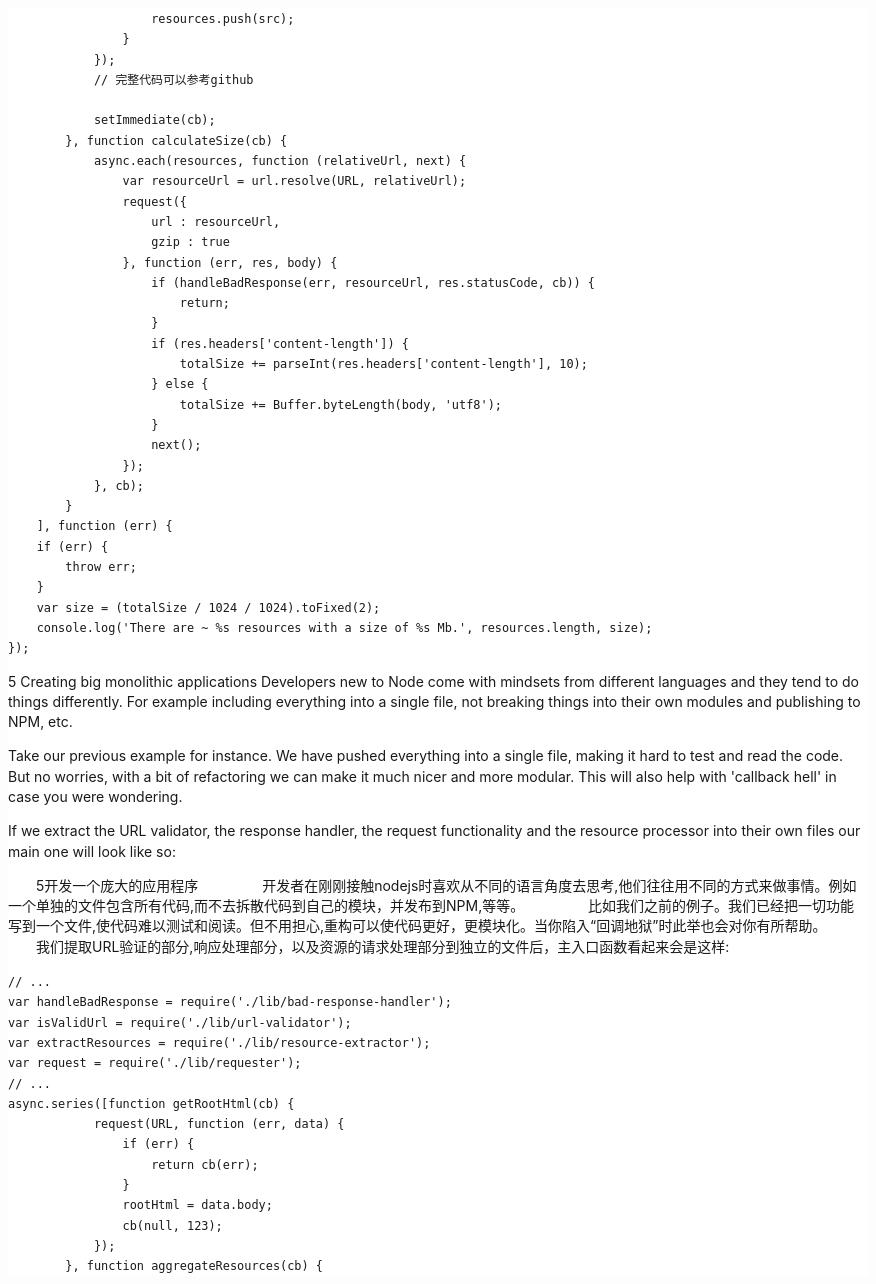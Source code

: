     					resources.push(src);
    				}
    			}); 
    			// 完整代码可以参考github
    			
    			setImmediate(cb);
    		}, function calculateSize(cb) {
    			async.each(resources, function (relativeUrl, next) {
    				var resourceUrl = url.resolve(URL, relativeUrl);
    				request({
    					url : resourceUrl,
    					gzip : true
    				}, function (err, res, body) {
    					if (handleBadResponse(err, resourceUrl, res.statusCode, cb)) {
    						return;
    					}
    					if (res.headers['content-length']) {
    						totalSize += parseInt(res.headers['content-length'], 10);
    					} else {
    						totalSize += Buffer.byteLength(body, 'utf8');
    					}
    					next();
    				});
    			}, cb);
    		}
    	], function (err) {
    	if (err) {
    		throw err;
    	}
    	var size = (totalSize / 1024 / 1024).toFixed(2);
    	console.log('There are ~ %s resources with a size of %s Mb.', resources.length, size);
    });


5 Creating big monolithic applications
Developers new to Node come with mindsets from different languages and they tend to do things differently. For example including everything into a single file, not breaking things into their own modules and publishing to NPM, etc.

Take our previous example for instance. We have pushed everything into a single file, making it hard to test and read the code. But no worries, with a bit of refactoring we can make it much nicer and more modular. This will also help with 'callback hell' in case you were wondering.

If we extract the URL validator, the response handler, the request functionality and the resource processor into their own files our main one will look like so:

　　5开发一个庞大的应用程序
　　
　　开发者在刚刚接触nodejs时喜欢从不同的语言角度去思考,他们往往用不同的方式来做事情。例如一个单独的文件包含所有代码,而不去拆散代码到自己的模块，并发布到NPM,等等。
　　
　　比如我们之前的例子。我们已经把一切功能写到一个文件,使代码难以测试和阅读。但不用担心,重构可以使代码更好，更模块化。当你陷入“回调地狱”时此举也会对你有所帮助。
　　我们提取URL验证的部分,响应处理部分，以及资源的请求处理部分到独立的文件后，主入口函数看起来会是这样:

    // ...
    var handleBadResponse = require('./lib/bad-response-handler');
    var isValidUrl = require('./lib/url-validator');
    var extractResources = require('./lib/resource-extractor');
    var request = require('./lib/requester');
    // ...
    async.series([function getRootHtml(cb) {
    			request(URL, function (err, data) {
    				if (err) {
    					return cb(err);
    				}
    				rootHtml = data.body;
    				cb(null, 123);
    			});
    		}, function aggregateResources(cb) {

  [1]: http://www.modulecounts.com/
  [2]: http://www.ruanyifeng.com/blog/2014/10/event-loop.html
  [3]: http://npm.im/chalk
  [4]: https://cldup.com/vBlM92zYwH.png
  [5]: https://www.npmjs.com/package/async
  [6]: http://strongloop.com/strongblog/promises-in-node-js-with-q-an-alternative-to-callbacks/
  [7]: http://strongloop.com/strongblog/how-to-generators-node-js-yield-use-cases/
  [8]: https://github.com/alessioalex/airpair-nodejs-mistakes
  [9]: http://substack.net/how_I_write_modules
  [10]: https://github.com/substack
  [11]: https://github.com/trentm/node-bunyan/
  [12]: https://cldup.com/Pmrp9ePGff.png
  [13]: https://github.com/mochajs/mocha
  [14]: https://github.com/jasmine/jasmine
  [15]: https://github.com/substack/tape
  [16]: https://github.com/chaijs/chai
  [17]: https://github.com/shouldjs/should.js
  [18]: http://sinonjs.org/
  [19]: https://github.com/gotwarlost/istanbul
  [20]: https://github.com/alex-seville/blanket
  [21]: https://github.com/strongloop/express/tree/master/test
  [22]: https://github.com/strongloop/loopback/tree/master/test
  [23]: https://github.com/TryGhost/Ghost/tree/master/core/test
  [24]: https://github.com/hapijs/hapi/tree/master/test
  [25]: https://github.com/baudehlo/Haraka/tree/master/tests
  [26]: http://eslint.org/
  [27]: http://eslint.org/docs/rules/
  [28]: http://eslint.org/docs/configuring/
  [29]: https://github.com/ariya/esprima/blob/master/.eslintrc
  [30]: http://www.jslint.com/
  [31]: http://jshint.com/
  [32]: http://esprima.org/
  [33]: https://github.com/marijnh/acorn
  [34]: http://newrelic.com/nodejs
  [35]: http://strongloop.com/node-js/performance-monitoring/
  [36]: http://concurix.com/
  [37]: https://docs.appdynamics.com/display/PRO39/APM+Overview+-+Node.js
  [38]: https://cldup.com/J-r35MbRtX.png
